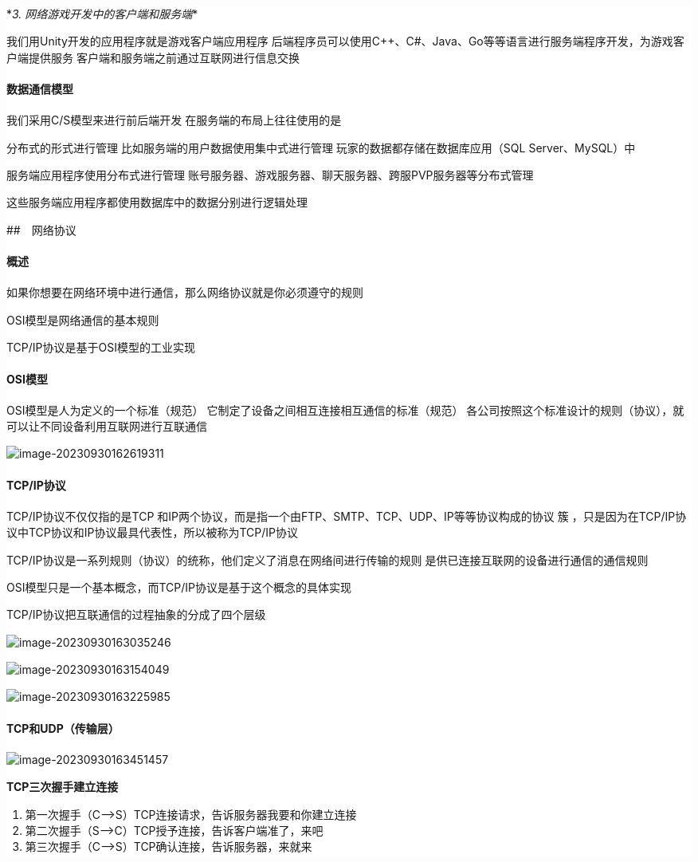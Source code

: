 \**3. 网络游戏开发中的客户端和服务端**

我们用Unity开发的应用程序就是游戏客户端应用程序 后端程序员可以使用C++、C#、Java、Go等等语言进行服务端程序开发，为游戏客户端提供服务 客户端和服务端之前通过互联网进行信息交换

#### 数据通信模型

我们采用C/S模型来进行前后端开发 在服务端的布局上往往使用的是

分布式的形式进行管理 比如服务端的用户数据使用集中式进行管理 玩家的数据都存储在数据库应用（SQL Server、MySQL）中

服务端应用程序使用分布式进行管理 账号服务器、游戏服务器、聊天服务器、跨服PVP服务器等分布式管理

这些服务端应用程序都使用数据库中的数据分别进行逻辑处理

##　网络协议

#### 概述

如果你想要在网络环境中进行通信，那么网络协议就是你必须遵守的规则

OSI模型是网络通信的基本规则 

TCP/IP协议是基于OSI模型的工业实现

#### OSI模型

OSI模型是人为定义的一个标准（规范） 它制定了设备之间相互连接相互通信的标准（规范） 各公司按照这个标准设计的规则（协议），就可以让不同设备利用互联网进行互联通信

![image-20230930162619311](https://hexo-chenlf.oss-cn-shanghai.aliyuncs.com/img/202309301626459.png)



#### TCP/IP协议

TCP/IP协议不仅仅指的是TCP 和IP两个协议，而是指一个由FTP、SMTP、TCP、UDP、IP等等协议构成的协议 簇 ，只是因为在TCP/IP协议中TCP协议和IP协议最具代表性，所以被称为TCP/IP协议

TCP/IP协议是一系列规则（协议）的统称，他们定义了消息在网络间进行传输的规则 是供已连接互联网的设备进行通信的通信规则

OSI模型只是一个基本概念，而TCP/IP协议是基于这个概念的具体实现

TCP/IP协议把互联通信的过程抽象的分成了四个层级

![image-20230930163035246](https://hexo-chenlf.oss-cn-shanghai.aliyuncs.com/img/202309301630319.png)

![image-20230930163154049](https://hexo-chenlf.oss-cn-shanghai.aliyuncs.com/img/202309301631104.png)

![image-20230930163225985](https://hexo-chenlf.oss-cn-shanghai.aliyuncs.com/img/202309301632042.png)



#### TCP和UDP（传输层）

![image-20230930163451457](https://hexo-chenlf.oss-cn-shanghai.aliyuncs.com/img/202309301634499.png)

**TCP三次握手建立连接**

1. 第一次握手（C—>S）TCP连接请求，告诉服务器我要和你建立连接
2. 第二次握手（S—>C）TCP授予连接，告诉客户端准了，来吧
3. 第三次握手（C—>S）TCP确认连接，告诉服务器，来就来
